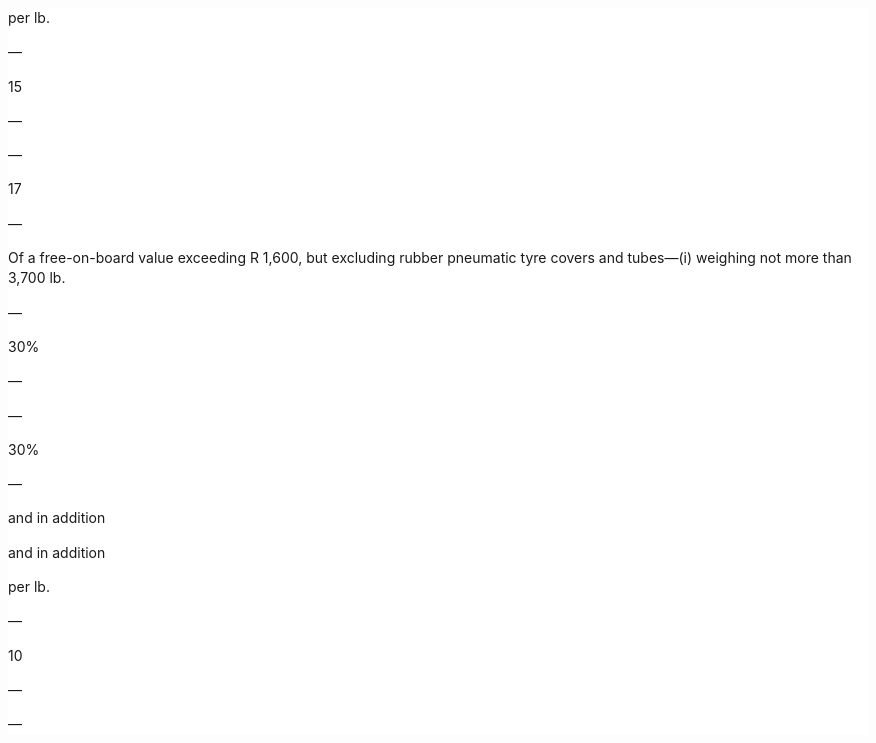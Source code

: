 <td><p></p></td>

<td><p>per lb.</p></td>

<td><p>&#x2014;</p></td>

<td><p>15</p></td>

<td><p>&#x2014;</p></td>

<td><p>&#x2014;</p></td>

<td><p>17</p></td>

<td><p>&#x2014;</p></td>

</tr>

<tr>

<td><p></p></td>

<td><p>Of a free-on-board value exceeding R 1,600, but excluding rubber pneumatic tyre covers and tubes&#x2014;(i) weighing not more than 3,700 lb.</p></td>

<td><p>&#x2014;</p></td>

<td><p>30%</p></td>

<td><p>&#x2014;</p></td>

<td><p>&#x2014;</p></td>

<td><p>30%</p></td>

<td><p>&#x2014;</p></td>

</tr>

<tr>

<td><p></p></td>

<td><p></p></td>

<td colspan="3"><p>and in addition</p></td>

<td colspan="3"><p>and in addition</p></td>

</tr>

<tr>

<td><p></p></td>

<td><p>per lb.</p></td>

<td><p>&#x2014;</p></td>

<td><p>10</p></td>

<td><p>&#x2014;</p></td>

<td><p>&#x2014;</p></td>
